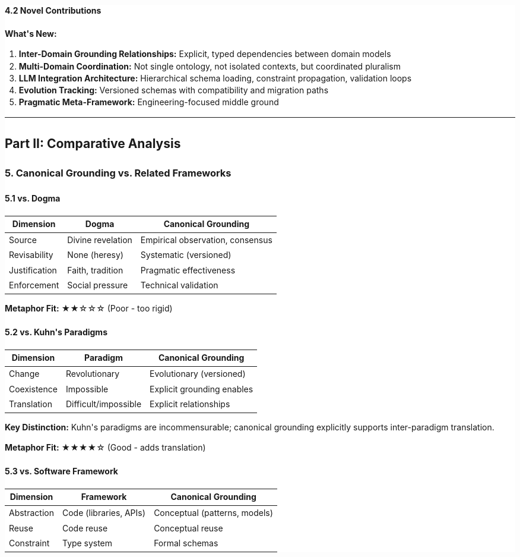 #### 4.2 Novel Contributions

**What's New:**
1. **Inter-Domain Grounding Relationships:** Explicit, typed dependencies between domain models
2. **Multi-Domain Coordination:** Not single ontology, not isolated contexts, but coordinated pluralism
3. **LLM Integration Architecture:** Hierarchical schema loading, constraint propagation, validation loops
4. **Evolution Tracking:** Versioned schemas with compatibility and migration paths
5. **Pragmatic Meta-Framework:** Engineering-focused middle ground

---

## Part II: Comparative Analysis

### 5. Canonical Grounding vs. Related Frameworks

#### 5.1 vs. Dogma

| Dimension | Dogma | Canonical Grounding |
|-----------|-------|---------------------|
| Source | Divine revelation | Empirical observation, consensus |
| Revisability | None (heresy) | Systematic (versioned) |
| Justification | Faith, tradition | Pragmatic effectiveness |
| Enforcement | Social pressure | Technical validation |

**Metaphor Fit:** ★★☆☆☆ (Poor - too rigid)

#### 5.2 vs. Kuhn's Paradigms

| Dimension | Paradigm | Canonical Grounding |
|-----------|----------|---------------------|
| Change | Revolutionary | Evolutionary (versioned) |
| Coexistence | Impossible | Explicit grounding enables |
| Translation | Difficult/impossible | Explicit relationships |

**Key Distinction:** Kuhn's paradigms are incommensurable; canonical grounding explicitly supports inter-paradigm translation.

**Metaphor Fit:** ★★★★☆ (Good - adds translation)

#### 5.3 vs. Software Framework

| Dimension | Framework | Canonical Grounding |
|-----------|-----------|---------------------|
| Abstraction | Code (libraries, APIs) | Conceptual (patterns, models) |
| Reuse | Code reuse | Conceptual reuse |
| Constraint | Type system | Formal schemas |
